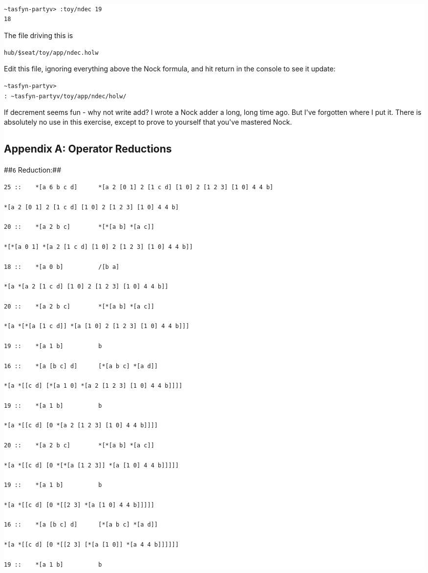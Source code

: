 	~tasfyn-partyv> :toy/ndec 19
	18

The file driving this is 
  
	hub/$seat/toy/app/ndec.holw

Edit this file, ignoring everything above the Nock formula, and
hit return in the console to see it update:

	~tasfyn-partyv> 
	: ~tasfyn-partyv/toy/app/ndec/holw/

If decrement seems fun - why not write add?  I wrote a Nock adder
a long, long time ago.  But I've forgotten where I put it.  There
is absolutely no use in this exercise, except to prove to
yourself that you've mastered Nock.

Appendix A: Operator Reductions
-------------------------------

##`6` Reduction:##


	25 ::    *[a 6 b c d]      *[a 2 [0 1] 2 [1 c d] [1 0] 2 [1 2 3] [1 0] 4 4 b]
	
	*[a 2 [0 1] 2 [1 c d] [1 0] 2 [1 2 3] [1 0] 4 4 b]

	20 ::    *[a 2 b c]        *[*[a b] *[a c]]
	
	*[*[a 0 1] *[a 2 [1 c d] [1 0] 2 [1 2 3] [1 0] 4 4 b]]

	18 ::    *[a 0 b]          /[b a]
	
	*[a *[a 2 [1 c d] [1 0] 2 [1 2 3] [1 0] 4 4 b]]
	
	20 ::    *[a 2 b c]        *[*[a b] *[a c]]
	
	*[a *[*[a [1 c d]] *[a [1 0] 2 [1 2 3] [1 0] 4 4 b]]]
	
	19 ::    *[a 1 b]          b
	
	16 ::    *[a [b c] d]      [*[a b c] *[a d]]
	
	*[a *[[c d] [*[a 1 0] *[a 2 [1 2 3] [1 0] 4 4 b]]]]

	19 ::    *[a 1 b]          b
	
	*[a *[[c d] [0 *[a 2 [1 2 3] [1 0] 4 4 b]]]]
	
	20 ::    *[a 2 b c]        *[*[a b] *[a c]]
	
	*[a *[[c d] [0 *[*[a [1 2 3]] *[a [1 0] 4 4 b]]]]]
	
	19 ::    *[a 1 b]          b
	
	*[a *[[c d] [0 *[[2 3] *[a [1 0] 4 4 b]]]]]
	
	16 ::    *[a [b c] d]      [*[a b c] *[a d]]
	
	*[a *[[c d] [0 *[[2 3] [*[a [1 0]] *[a 4 4 b]]]]]]
	
	19 ::    *[a 1 b]          b
	